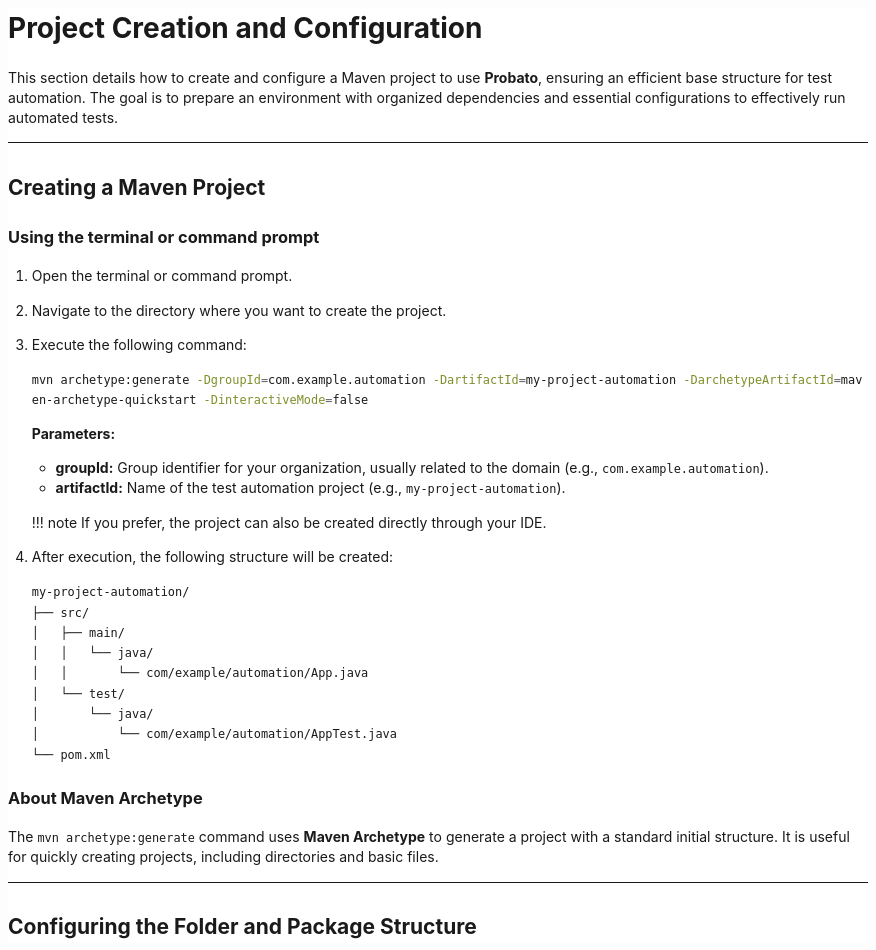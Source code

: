 # Project Creation and Configuration

This section details how to create and configure a Maven project to use **Probato**, ensuring an efficient base structure for test automation. The goal is to prepare an environment with organized dependencies and essential configurations to effectively run automated tests.

---

## **Creating a Maven Project**

### **Using the terminal or command prompt**

1. Open the terminal or command prompt.
2. Navigate to the directory where you want to create the project.
3. Execute the following command:
    ```bash
    mvn archetype:generate -DgroupId=com.example.automation -DartifactId=my-project-automation -DarchetypeArtifactId=maven-archetype-quickstart -DinteractiveMode=false
    ```

    **Parameters:**
    
    * **groupId:** Group identifier for your organization, usually related to the domain (e.g., `com.example.automation`).
    * **artifactId:** Name of the test automation project (e.g., `my-project-automation`).

    !!! note
         If you prefer, the project can also be created directly through your IDE.

4. After execution, the following structure will be created:
    ```plaintext
    my-project-automation/
    ├── src/
    │   ├── main/
    │   │   └── java/
    │   │       └── com/example/automation/App.java
    │   └── test/
    │       └── java/
    │           └── com/example/automation/AppTest.java
    └── pom.xml
    ```

### **About Maven Archetype**

The `mvn archetype:generate` command uses **Maven Archetype** to generate a project with a standard initial structure. It is useful for quickly creating projects, including directories and basic files.

---

## **Configuring the Folder and Package Structure**

